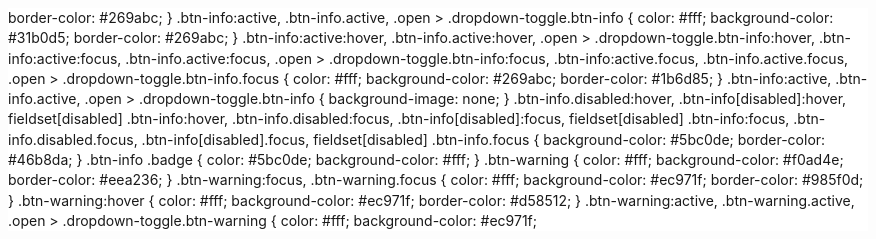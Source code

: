   border-color: #269abc;
}
.btn-info:active,
.btn-info.active,
.open > .dropdown-toggle.btn-info {
  color: #fff;
  background-color: #31b0d5;
  border-color: #269abc;
}
.btn-info:active:hover,
.btn-info.active:hover,
.open > .dropdown-toggle.btn-info:hover,
.btn-info:active:focus,
.btn-info.active:focus,
.open > .dropdown-toggle.btn-info:focus,
.btn-info:active.focus,
.btn-info.active.focus,
.open > .dropdown-toggle.btn-info.focus {
  color: #fff;
  background-color: #269abc;
  border-color: #1b6d85;
}
.btn-info:active,
.btn-info.active,
.open > .dropdown-toggle.btn-info {
  background-image: none;
}
.btn-info.disabled:hover,
.btn-info[disabled]:hover,
fieldset[disabled] .btn-info:hover,
.btn-info.disabled:focus,
.btn-info[disabled]:focus,
fieldset[disabled] .btn-info:focus,
.btn-info.disabled.focus,
.btn-info[disabled].focus,
fieldset[disabled] .btn-info.focus {
  background-color: #5bc0de;
  border-color: #46b8da;
}
.btn-info .badge {
  color: #5bc0de;
  background-color: #fff;
}
.btn-warning {
  color: #fff;
  background-color: #f0ad4e;
  border-color: #eea236;
}
.btn-warning:focus,
.btn-warning.focus {
  color: #fff;
  background-color: #ec971f;
  border-color: #985f0d;
}
.btn-warning:hover {
  color: #fff;
  background-color: #ec971f;
  border-color: #d58512;
}
.btn-warning:active,
.btn-warning.active,
.open > .dropdown-toggle.btn-warning {
  color: #fff;
  background-color: #ec971f;